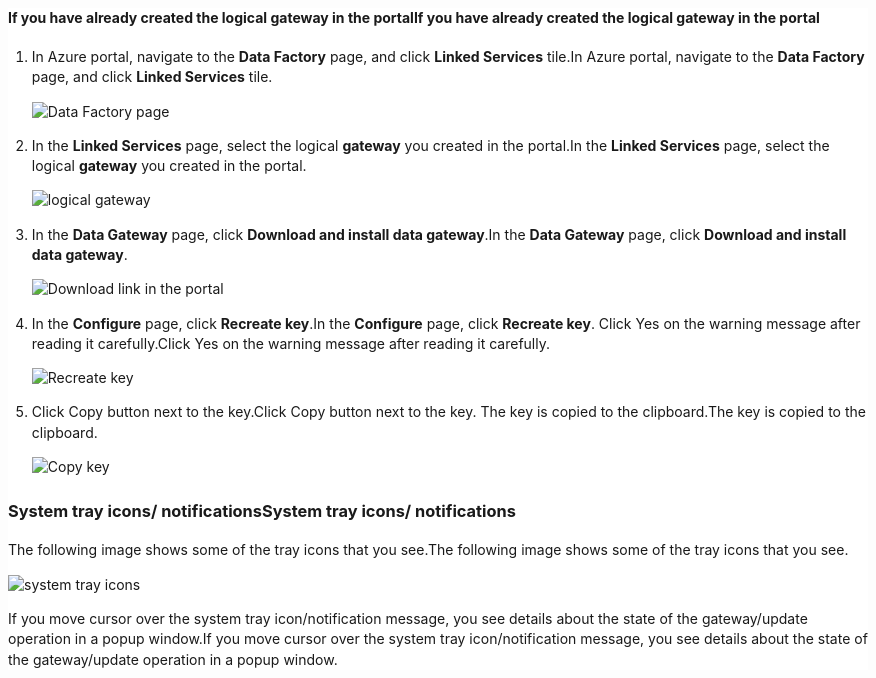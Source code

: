 #### <a name="if-you-have-already-created-the-logical-gateway-in-the-portal"></a><span data-ttu-id="28b57-207">If you have already created the logical gateway in the portal</span><span class="sxs-lookup"><span data-stu-id="28b57-207">If you have already created the logical gateway in the portal</span></span>
1. <span data-ttu-id="28b57-208">In Azure portal, navigate to the **Data Factory** page, and click **Linked Services** tile.</span><span class="sxs-lookup"><span data-stu-id="28b57-208">In Azure portal, navigate to the **Data Factory** page, and click **Linked Services** tile.</span></span>

    ![Data Factory page](media/data-factory-data-management-gateway/data-factory-blade.png)
2. <span data-ttu-id="28b57-210">In the **Linked Services** page, select the logical **gateway** you created in the portal.</span><span class="sxs-lookup"><span data-stu-id="28b57-210">In the **Linked Services** page, select the logical **gateway** you created in the portal.</span></span>

    ![logical gateway](media/data-factory-data-management-gateway/data-factory-select-gateway.png)  
3. <span data-ttu-id="28b57-212">In the **Data Gateway** page, click **Download and install data gateway**.</span><span class="sxs-lookup"><span data-stu-id="28b57-212">In the **Data Gateway** page, click **Download and install data gateway**.</span></span>

    ![Download link in the portal](media/data-factory-data-management-gateway/download-and-install-link-on-portal.png)   
4. <span data-ttu-id="28b57-214">In the **Configure** page, click **Recreate key**.</span><span class="sxs-lookup"><span data-stu-id="28b57-214">In the **Configure** page, click **Recreate key**.</span></span> <span data-ttu-id="28b57-215">Click Yes on the warning message after reading it carefully.</span><span class="sxs-lookup"><span data-stu-id="28b57-215">Click Yes on the warning message after reading it carefully.</span></span>

    ![Recreate key](media/data-factory-data-management-gateway/recreate-key-button.png)
5. <span data-ttu-id="28b57-217">Click Copy button next to the key.</span><span class="sxs-lookup"><span data-stu-id="28b57-217">Click Copy button next to the key.</span></span> <span data-ttu-id="28b57-218">The key is copied to the clipboard.</span><span class="sxs-lookup"><span data-stu-id="28b57-218">The key is copied to the clipboard.</span></span>

    ![Copy key](media/data-factory-data-management-gateway/copy-gateway-key.png)

### <a name="system-tray-icons-notifications"></a><span data-ttu-id="28b57-220">System tray icons/ notifications</span><span class="sxs-lookup"><span data-stu-id="28b57-220">System tray icons/ notifications</span></span>
<span data-ttu-id="28b57-221">The following image shows some of the tray icons that you see.</span><span class="sxs-lookup"><span data-stu-id="28b57-221">The following image shows some of the tray icons that you see.</span></span>

![system tray icons](./media/data-factory-data-management-gateway/gateway-tray-icons.png)

<span data-ttu-id="28b57-223">If you move cursor over the system tray icon/notification message, you see details about the state of the gateway/update operation in a popup window.</span><span class="sxs-lookup"><span data-stu-id="28b57-223">If you move cursor over the system tray icon/notification message, you see details about the state of the gateway/update operation in a popup window.</span></span>

